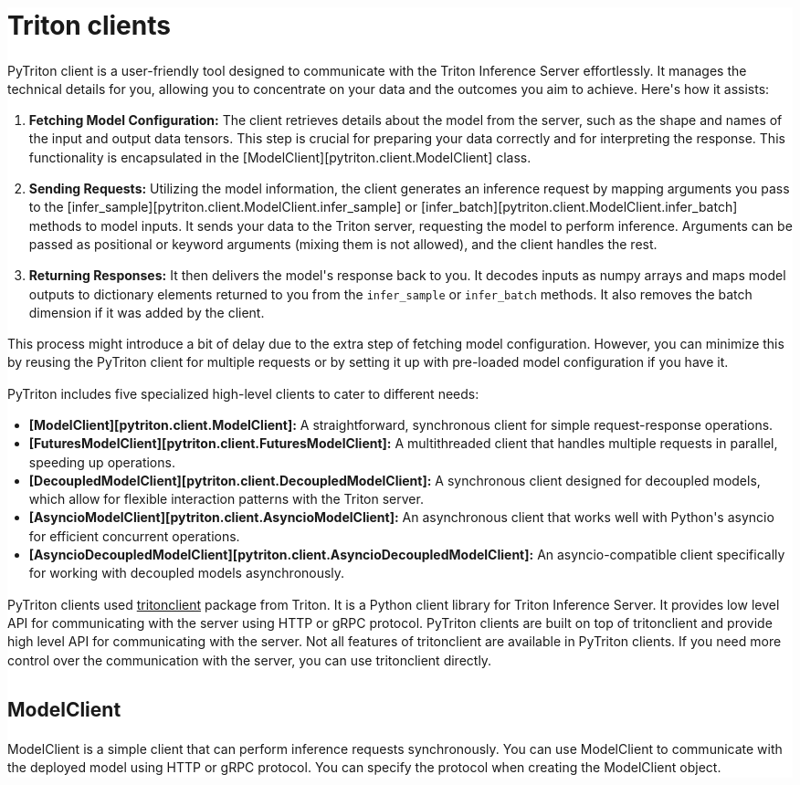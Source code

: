 


# Triton clients

PyTriton client is a user-friendly tool designed to communicate with the Triton Inference Server effortlessly. It manages the technical details for you, allowing you to concentrate on your data and the outcomes you aim to achieve. Here's how it assists:

1. **Fetching Model Configuration:** The client retrieves details about the model from the server, such as the shape and names of the input and output data tensors. This step is crucial for preparing your data correctly and for interpreting the response. This functionality is encapsulated in the [ModelClient][pytriton.client.ModelClient] class.

2. **Sending Requests:** Utilizing the model information, the client generates an inference request by mapping arguments you pass to the [infer_sample][pytriton.client.ModelClient.infer_sample] or [infer_batch][pytriton.client.ModelClient.infer_batch] methods to model inputs. It sends your data to the Triton server, requesting the model to perform inference. Arguments can be passed as positional or keyword arguments (mixing them is not allowed), and the client handles the rest.

3. **Returning Responses:** It then delivers the model's response back to you. It decodes inputs as numpy arrays and maps model outputs to dictionary elements returned to you from the `infer_sample` or `infer_batch` methods. It also removes the batch dimension if it was added by the client.

This process might introduce a bit of delay due to the extra step of fetching model configuration. However, you can minimize this by reusing the PyTriton client for multiple requests or by setting it up with pre-loaded model configuration if you have it.

PyTriton includes five specialized high-level clients to cater to different needs:

- **[ModelClient][pytriton.client.ModelClient]:** A straightforward, synchronous client for simple request-response operations.
- **[FuturesModelClient][pytriton.client.FuturesModelClient]:** A multithreaded client that handles multiple requests in parallel, speeding up operations.
- **[DecoupledModelClient][pytriton.client.DecoupledModelClient]:** A synchronous client designed for decoupled models, which allow for flexible interaction patterns with the Triton server.
- **[AsyncioModelClient][pytriton.client.AsyncioModelClient]:** An asynchronous client that works well with Python's asyncio for efficient concurrent operations.
- **[AsyncioDecoupledModelClient][pytriton.client.AsyncioDecoupledModelClient]:** An asyncio-compatible client specifically for working with decoupled models asynchronously.

PyTriton clients used [tritonclient](https://github.com/triton-inference-server/client) package from Triton. It is a Python client library for Triton Inference Server. It provides low level API for communicating with the server using HTTP or gRPC protocol. PyTriton clients are built on top of tritonclient and provide high level API for communicating with the server. Not all features of tritonclient are available in PyTriton clients. If you need more control over the communication with the server, you can use tritonclient directly.


## ModelClient

ModelClient is a simple client that can perform inference requests synchronously. You can use ModelClient to communicate with the deployed model using HTTP or gRPC protocol. You can specify the protocol when creating the ModelClient object.
